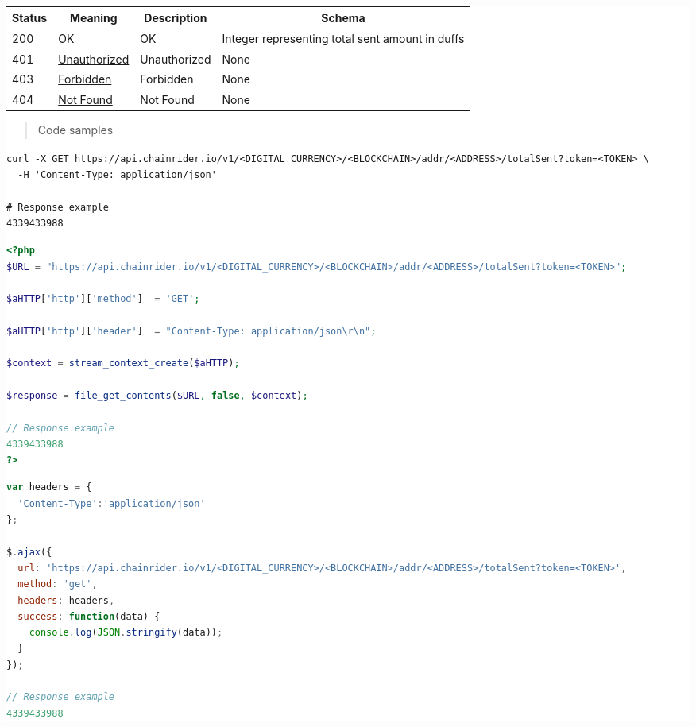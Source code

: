 |Status|Meaning|Description|Schema|
|---|---|---|---|
|200|[OK](https://tools.ietf.org/html/rfc7231#section-6.3.1)|OK|Integer representing total sent amount in duffs|
|401|[Unauthorized](https://tools.ietf.org/html/rfc7235#section-3.1)|Unauthorized|None|
|403|[Forbidden](https://tools.ietf.org/html/rfc7231#section-6.5.3)|Forbidden|None|
|404|[Not Found](https://tools.ietf.org/html/rfc7231#section-6.5.4)|Not Found|None|

<a id="divider"></a>

> Code samples

```shell
curl -X GET https://api.chainrider.io/v1/<DIGITAL_CURRENCY>/<BLOCKCHAIN>/addr/<ADDRESS>/totalSent?token=<TOKEN> \
  -H 'Content-Type: application/json'

# Response example
4339433988
```

```php
<?php
$URL = "https://api.chainrider.io/v1/<DIGITAL_CURRENCY>/<BLOCKCHAIN>/addr/<ADDRESS>/totalSent?token=<TOKEN>";

$aHTTP['http']['method']  = 'GET';

$aHTTP['http']['header']  = "Content-Type: application/json\r\n";

$context = stream_context_create($aHTTP);

$response = file_get_contents($URL, false, $context);

// Response example
4339433988
?>
```

```javascript
var headers = {
  'Content-Type':'application/json'
};

$.ajax({
  url: 'https://api.chainrider.io/v1/<DIGITAL_CURRENCY>/<BLOCKCHAIN>/addr/<ADDRESS>/totalSent?token=<TOKEN>',
  method: 'get',
  headers: headers,
  success: function(data) {
    console.log(JSON.stringify(data));
  }
});

// Response example
4339433988
```
